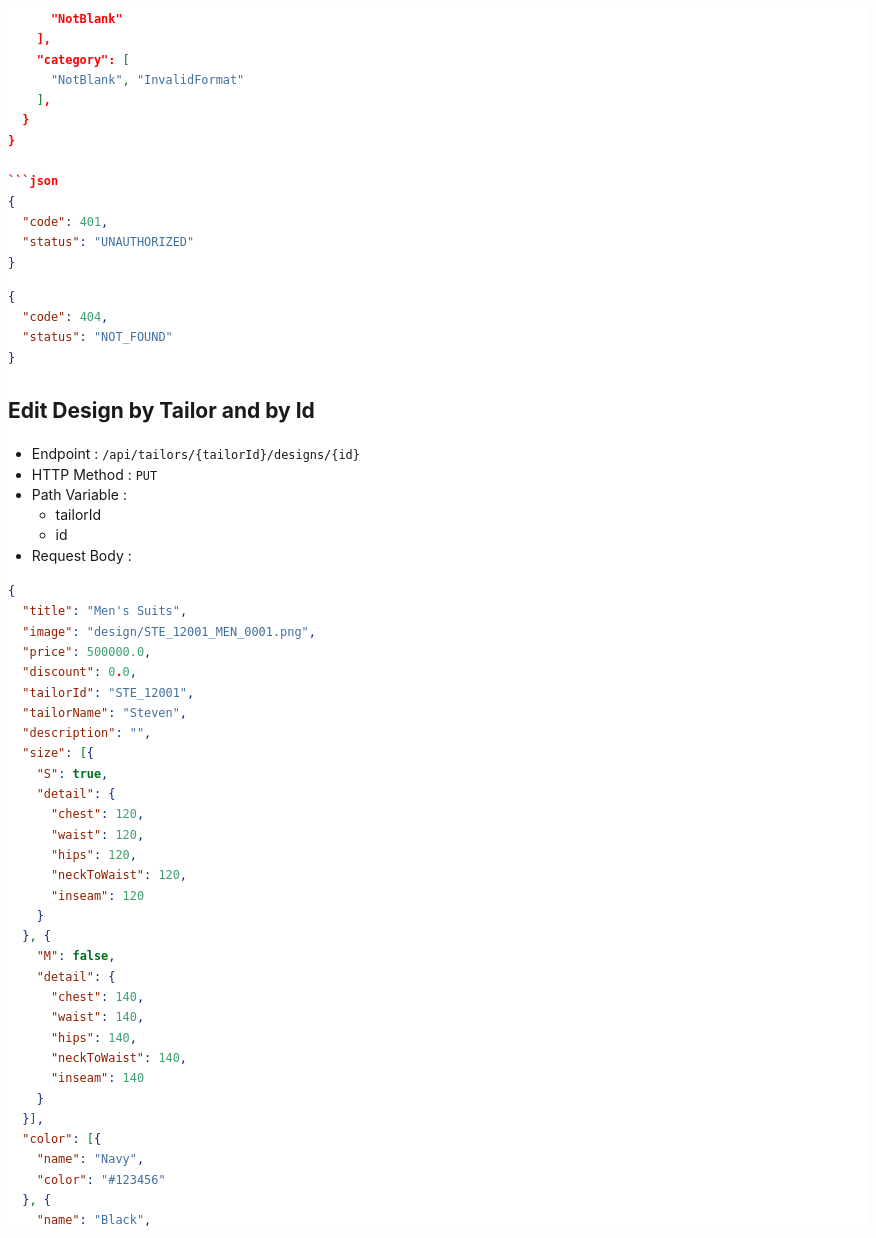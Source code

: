 ```json
      "NotBlank"
    ],
    "category": [
      "NotBlank", "InvalidFormat"
    ],
  }
}

```json
{
  "code": 401,
  "status": "UNAUTHORIZED"
}
```

```json
{
  "code": 404,
  "status": "NOT_FOUND"
}
```

## Edit Design by Tailor and by Id

+ Endpoint : ``/api/tailors/{tailorId}/designs/{id}``
+ HTTP Method : `PUT`
+ Path Variable :
  + tailorId
  + id
+ Request Body :

```json
{
  "title": "Men's Suits",
  "image": "design/STE_12001_MEN_0001.png",
  "price": 500000.0,
  "discount": 0.0,
  "tailorId": "STE_12001",
  "tailorName": "Steven",
  "description": "",
  "size": [{
    "S": true,
    "detail": {
      "chest": 120,
      "waist": 120,
      "hips": 120,
      "neckToWaist": 120,
      "inseam": 120
    }
  }, {
    "M": false,
    "detail": {
      "chest": 140,
      "waist": 140,
      "hips": 140,
      "neckToWaist": 140,
      "inseam": 140
    }
  }],
  "color": [{
    "name": "Navy",
    "color": "#123456"
  }, {
    "name": "Black",
```